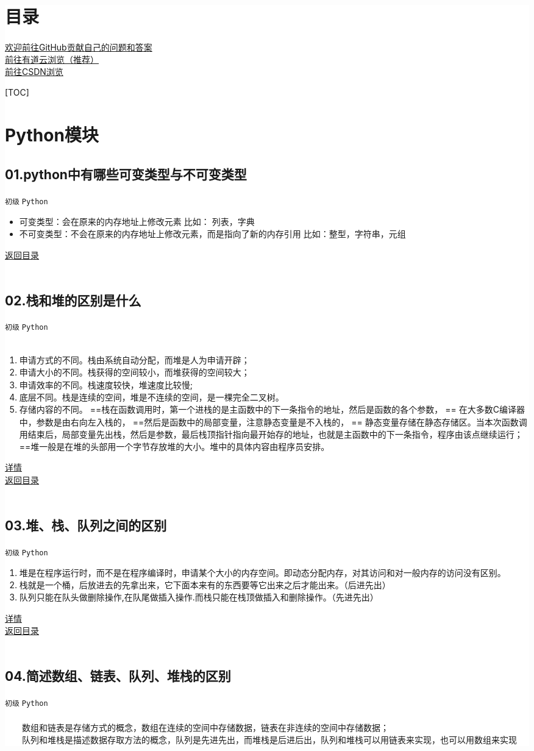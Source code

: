 # 目录 <span id="目录"></span>

[欢迎前往GitHub贡献自己的问题和答案](https://github.com/MakChiKin/django_interview_questions)  
[前往有道云浏览（推荐）](http://note.youdao.com/noteshare?id=c16d3e59263823bfc32ea00b95123882)  
[前往CSDN浏览](https://blog.csdn.net/weixin_41622043/article/details/103426652)  

[TOC]
# Python模块
## 01.python中有哪些可变类型与不可变类型
`初级` `Python`<br>
- 可变类型：会在原来的内存地址上修改元素  比如： 列表，字典
- 不可变类型：不会在原来的内存地址上修改元素，而是指向了新的内存引用  比如：整型，字符串，元组

[返回目录](#目录) 
<br><br>
## 02.栈和堆的区别是什么
`初级` `Python`<br><br>
1. 申请方式的不同。栈由系统自动分配，而堆是人为申请开辟；
2. 申请大小的不同。栈获得的空间较小，而堆获得的空间较大；
3. 申请效率的不同。栈速度较快，堆速度比较慢;
4. 底层不同。栈是连续的空间，堆是不连续的空间，是一棵完全二叉树。
5. 存储内容的不同。
==栈在函数调用时，第一个进栈的是主函数中的下一条指令的地址，然后是函数的各个参数，
== 在大多数C编译器中，参数是由右向左入栈的，
==然后是函数中的局部变量，注意静态变量是不入栈的，
== 静态变量存储在静态存储区。当本次函数调用结束后，局部变量先出栈，然后是参数，最后栈顶指针指向最开始存的地址，也就是主函数中的下一条指令，程序由该点继续运行；
==堆一般是在堆的头部用一个字节存放堆的大小。堆中的具体内容由程序员安排。


[详情](https://www.cnblogs.com/guoxiaoyan/p/8664150.html)<br>
[返回目录](#目录) 
<br><br>

## 03.堆、栈、队列之间的区别
`初级` `Python`<br>
1. 堆是在程序运行时，而不是在程序编译时，申请某个大小的内存空间。即动态分配内存，对其访问和对一般内存的访问没有区别。
2. 栈就是一个桶，后放进去的先拿出来，它下面本来有的东西要等它出来之后才能出来。（后进先出）
3. 队列只能在队头做删除操作,在队尾做插入操作.而栈只能在栈顶做插入和删除操作。（先进先出）

[详情](https://www.cnblogs.com/guoxiaoyan/p/8664150.html)<br>
[返回目录](#目录) 
<br><br>

## 04.简述数组、链表、队列、堆栈的区别
`初级` `Python`<br><br>
&#8195;&#8195;数组和链表是存储方式的概念，数组在连续的空间中存储数据，链表在非连续的空间中存储数据；<br>
&#8195;&#8195;队列和堆栈是描述数据存取方法的概念，队列是先进先出，而堆栈是后进后出，队列和堆栈可以用链表来实现，也可以用数组来实现
